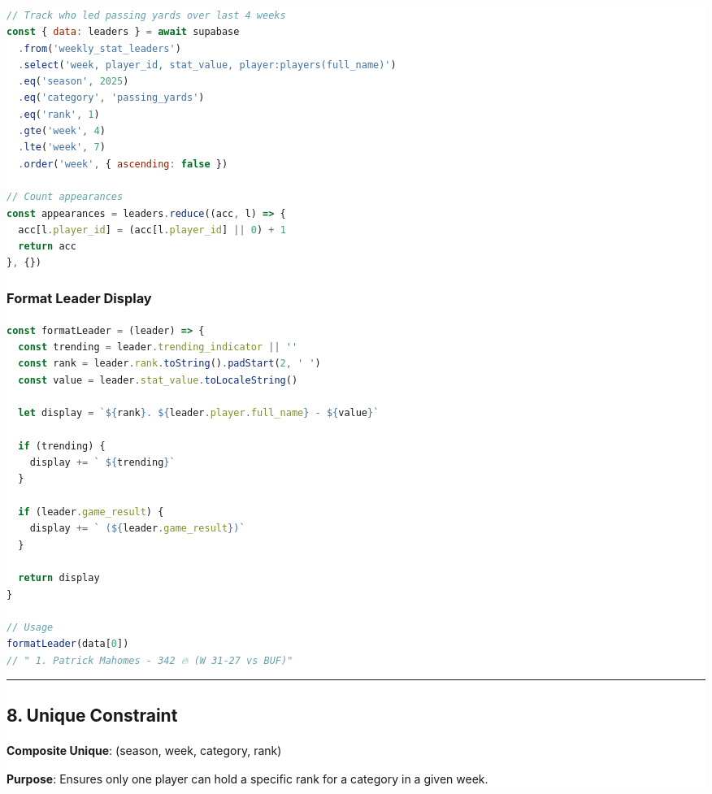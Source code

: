 ```javascript
// Track who led passing yards over last 4 weeks
const { data: leaders } = await supabase
  .from('weekly_stat_leaders')
  .select('week, player_id, stat_value, player:players(full_name)')
  .eq('season', 2025)
  .eq('category', 'passing_yards')
  .eq('rank', 1)
  .gte('week', 4)
  .lte('week', 7)
  .order('week', { ascending: false })

// Count appearances
const appearances = leaders.reduce((acc, l) => {
  acc[l.player_id] = (acc[l.player_id] || 0) + 1
  return acc
}, {})
```

### Format Leader Display

```javascript
const formatLeader = (leader) => {
  const trending = leader.trending_indicator || ''
  const rank = leader.rank.toString().padStart(2, ' ')
  const value = leader.stat_value.toLocaleString()

  let display = `${rank}. ${leader.player.full_name} - ${value}`

  if (trending) {
    display += ` ${trending}`
  }

  if (leader.game_result) {
    display += ` (${leader.game_result})`
  }

  return display
}

// Usage
formatLeader(data[0])
// " 1. Patrick Mahomes - 342 🔥 (W 31-27 vs BUF)"
```

---

## 8. Unique Constraint

**Composite Unique**: (season, week, category, rank)

**Purpose**: Ensures only one player can hold a specific rank for a category in a given week.
